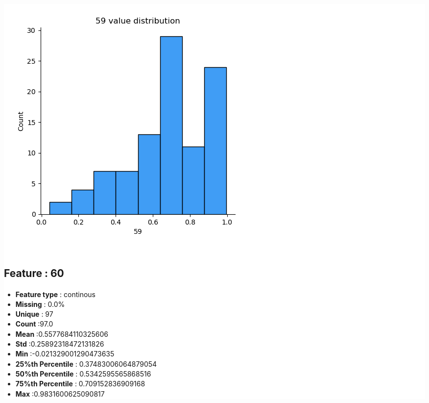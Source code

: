 ![](59.png)
## Feature : 60
- **Feature type** : continous
- **Missing** : 0.0%
- **Unique** : 97
- **Count** :97.0
- **Mean** :0.5577684110325606
- **Std** :0.25892318472131826
- **Min** :-0.021329001290473635
- **25%th Percentile** : 0.37483006064879054
- **50%th Percentile** : 0.5342595565868516
- **75%th Percentile** : 0.709152836909168
- **Max** :0.9831600625090817
